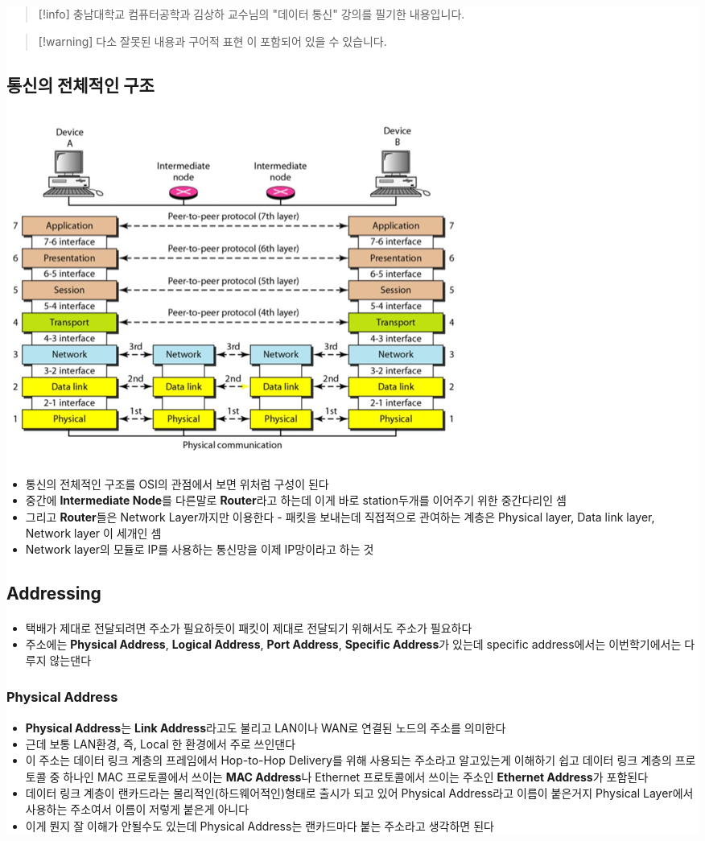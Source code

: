 > [!info] 충남대학교 컴퓨터공학과 김상하 교수님의 "데이터 통신" 강의를 필기한 내용입니다.

> [!warning] 다소 잘못된 내용과 구어적 표현 이 포함되어 있을 수 있습니다.

## 통신의 전체적인 구조

![%E1%84%8B%E1%85%B5%E1%84%85%E1%85%A9%E1%86%AB12%20-%20Network%20Layer,%20Routing%203fae6519b93544e493747808ab201b30/image1.png](originals/datacommunication.spring.2021.cse.cnu.ac.kr/images/12_3fae6519b93544e493747808ab201b30/image1.png)

- 통신의 전체적인 구조를 OSI의 관점에서 보면 위처럼 구성이 된다
- 중간에 **Intermediate Node**를 다른말로 **Router**라고 하는데 이게 바로 station두개를 이어주기 위한 중간다리인 셈
- 그리고 **Router**들은 Network Layer까지만 이용한다 - 패킷을 보내는데 직접적으로 관여하는 계층은 Physical layer, Data link layer, Network layer 이 세개인 셈
- Network layer의 모듈로 IP를 사용하는 통신망을 이제 IP망이라고 하는 것

## Addressing

- 택배가 제대로 전달되려면 주소가 필요하듯이 패킷이 제대로 전달되기 위해서도 주소가 필요하다
- 주소에는 **Physical Address**, **Logical Address**, **Port Address**, **Specific Address**가 있는데 specific address에서는 이번학기에서는 다루지 않는댄다

### Physical Address

- **Physical Address**는 **Link Address**라고도 불리고 LAN이나 WAN로 연결된 노드의 주소를 의미한다
- 근데 보통 LAN환경, 즉, Local 한 환경에서 주로 쓰인댄다
- 이 주소는 데이터 링크 계층의 프레임에서 Hop-to-Hop Delivery를 위해 사용되는 주소라고 알고있는게 이해하기 쉽고 데이터 링크 계층의 프로토콜 중 하나인 MAC 프로토콜에서 쓰이는 **MAC Address**나 Ethernet 프로토콜에서 쓰이는 주소인 **Ethernet Address**가 포함된다
- 데이터 링크 계층이 랜카드라는 물리적인(하드웨어적인)형태로 출시가 되고 있어 Physical Address라고 이름이 붙은거지 Physical Layer에서 사용하는 주소여서 이름이 저렇게 붙은게 아니다
- 이게 뭔지 잘 이해가 안될수도 있는데 Physical Address는 랜카드마다 붙는 주소라고 생각하면 된다
